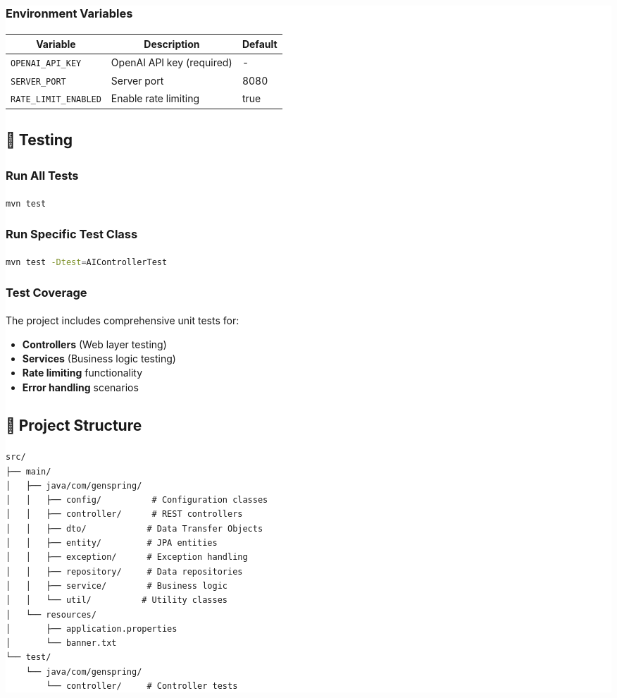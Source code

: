 ### Environment Variables

| Variable | Description | Default |
|----------|-------------|---------|
| `OPENAI_API_KEY` | OpenAI API key (required) | - |
| `SERVER_PORT` | Server port | 8080 |
| `RATE_LIMIT_ENABLED` | Enable rate limiting | true |

## 🧪 Testing

### Run All Tests
```bash
mvn test
```

### Run Specific Test Class
```bash
mvn test -Dtest=AIControllerTest
```

### Test Coverage
The project includes comprehensive unit tests for:
- **Controllers** (Web layer testing)
- **Services** (Business logic testing)
- **Rate limiting** functionality
- **Error handling** scenarios

## 📁 Project Structure

```
src/
├── main/
│   ├── java/com/genspring/
│   │   ├── config/          # Configuration classes
│   │   ├── controller/      # REST controllers
│   │   ├── dto/            # Data Transfer Objects
│   │   ├── entity/         # JPA entities
│   │   ├── exception/      # Exception handling
│   │   ├── repository/     # Data repositories
│   │   ├── service/        # Business logic
│   │   └── util/          # Utility classes
│   └── resources/
│       ├── application.properties
│       └── banner.txt
└── test/
    └── java/com/genspring/
        └── controller/     # Controller tests
```
